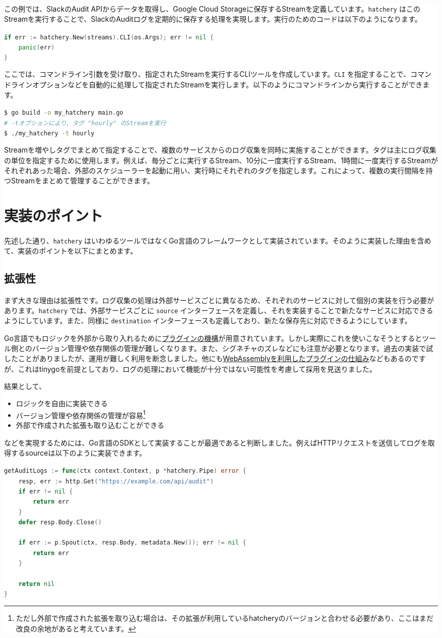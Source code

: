 この例では、SlackのAudit APIからデータを取得し、Google Cloud Storageに保存するStreamを定義しています。`hatchery` はこのStreamを実行することで、SlackのAuditログを定期的に保存する処理を実現します。実行のためのコードは以下のようになります。

```go
if err := hatchery.New(streams).CLI(os.Args); err != nil {
    panic(err)
}
```

ここでは、コマンドライン引数を受け取り、指定されたStreamを実行するCLIツールを作成しています。`CLI` を指定することで、コマンドラインオプションなどを自動的に処理して指定されたStreamを実行します。以下のようにコマンドラインから実行することができます。

```bash
$ go build -o my_hatchery main.go
# -tオプションにより、タグ "hourly" のStreamを実行
$ ./my_hatchery -t hourly
```

Streamを増やしタグでまとめて指定することで、複数のサービスからのログ収集を同時に実施することができます。タグは主にログ収集の単位を指定するために使用します。例えば、毎分ごとに実行するStream、10分に一度実行するStream、1時間に一度実行するStreamがそれぞれあった場合、外部のスケジューラーを起動に用い、実行時にそれぞれのタグを指定します。これによって、複数の実行間隔を持つStreamをまとめて管理することができます。

# 実装のポイント

先述した通り、`hatchery` はいわゆるツールではなくGo言語のフレームワークとして実装されています。そのように実装した理由を含めて、実装のポイントを以下にまとめます。

## 拡張性

まず大きな理由は拡張性です。ログ収集の処理は外部サービスごとに異なるため、それぞれのサービスに対して個別の実装を行う必要があります。`hatchery` では、外部サービスごとに `source` インターフェースを定義し、それを実装することで新たなサービスに対応できるようにしています。また、同様に `destination` インターフェースも定義しており、新たな保存先に対応できるようにしています。

Go言語でもロジックを外部から取り入れるために[プラグインの機構](https://pkg.go.dev/plugin)が用意されています。しかし実際にこれを使いこなそうとするとツール側とのバージョン管理や依存関係の管理が難しくなります。また、シグネチャのズレなどにも注意が必要となります。過去の実装で試したことがありましたが、運用が難しく利用を断念しました。他にも[WebAssemblyを利用したプラグインの仕組み](https://knqyf263.hatenablog.com/entry/2022/08/30/052303)などもあるのですが、これはtinygoを前提としており、ログの処理において機能が十分ではない可能性を考慮して採用を見送りました。

結果として、

- ロジックを自由に実装できる
- バージョン管理や依存関係の管理が容易[^go-mod]
- 外部で作成された拡張も取り込むことができる

などを実現するためには、Go言語のSDKとして実装することが最適であると判断しました。例えばHTTPリクエストを送信してログを取得するsourceは以下のように実装できます。

[^go-mod]: ただし外部で作成された拡張を取り込む場合は、その拡張が利用しているhatcheryのバージョンと合わせる必要があり、ここはまだ改良の余地があると考えています。

```go
getAuditLogs := func(ctx context.Context, p *hatchery.Pipe) error {
    resp, err := http.Get("https://example.com/api/audit")
    if err != nil {
        return err
    }
    defer resp.Body.Close()

    if err := p.Spout(ctx, resp.Body, metadata.New()); err != nil {
        return err
    }

    return nil
}
```
